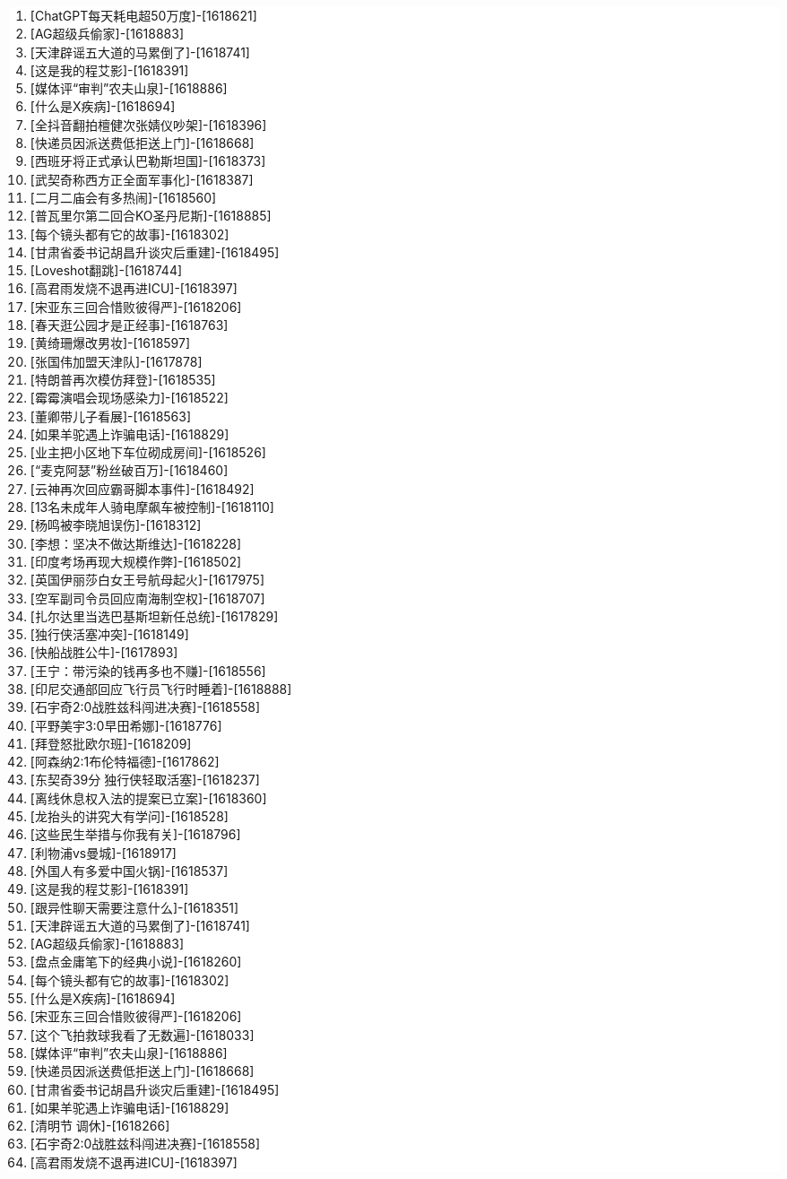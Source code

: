 1. [ChatGPT每天耗电超50万度]-[1618621]
1. [AG超级兵偷家]-[1618883]
1. [天津辟谣五大道的马累倒了]-[1618741]
1. [这是我的程艾影]-[1618391]
1. [媒体评“审判”农夫山泉]-[1618886]
1. [什么是X疾病]-[1618694]
1. [全抖音翻拍檀健次张婧仪吵架]-[1618396]
1. [快递员因派送费低拒送上门]-[1618668]
1. [西班牙将正式承认巴勒斯坦国]-[1618373]
1. [武契奇称西方正全面军事化]-[1618387]
1. [二月二庙会有多热闹]-[1618560]
1. [普瓦里尔第二回合KO圣丹尼斯]-[1618885]
1. [每个镜头都有它的故事]-[1618302]
1. [甘肃省委书记胡昌升谈灾后重建]-[1618495]
1. [Loveshot翻跳]-[1618744]
1. [高君雨发烧不退再进ICU]-[1618397]
1. [宋亚东三回合惜败彼得严]-[1618206]
1. [春天逛公园才是正经事]-[1618763]
1. [黄绮珊爆改男妆]-[1618597]
1. [张国伟加盟天津队]-[1617878]
1. [特朗普再次模仿拜登]-[1618535]
1. [霉霉演唱会现场感染力]-[1618522]
1. [董卿带儿子看展]-[1618563]
1. [如果羊驼遇上诈骗电话]-[1618829]
1. [业主把小区地下车位砌成房间]-[1618526]
1. [“麦克阿瑟”粉丝破百万]-[1618460]
1. [云神再次回应霸哥脚本事件]-[1618492]
1. [13名未成年人骑电摩飙车被控制]-[1618110]
1. [杨鸣被李晓旭误伤]-[1618312]
1. [李想：坚决不做达斯维达]-[1618228]
1. [印度考场再现大规模作弊]-[1618502]
1. [英国伊丽莎白女王号航母起火]-[1617975]
1. [空军副司令员回应南海制空权]-[1618707]
1. [扎尔达里当选巴基斯坦新任总统]-[1617829]
1. [独行侠活塞冲突]-[1618149]
1. [快船战胜公牛]-[1617893]
1. [王宁：带污染的钱再多也不赚]-[1618556]
1. [印尼交通部回应飞行员飞行时睡着]-[1618888]
1. [石宇奇2:0战胜兹科闯进决赛]-[1618558]
1. [平野美宇3:0早田希娜]-[1618776]
1. [拜登怒批欧尔班]-[1618209]
1. [阿森纳2:1布伦特福德]-[1617862]
1. [东契奇39分 独行侠轻取活塞]-[1618237]
1. [离线休息权入法的提案已立案]-[1618360]
1. [龙抬头的讲究大有学问]-[1618528]
1. [这些民生举措与你我有关]-[1618796]
1. [利物浦vs曼城]-[1618917]
1. [外国人有多爱中国火锅]-[1618537]
1. [这是我的程艾影]-[1618391]
1. [跟异性聊天需要注意什么]-[1618351]
1. [天津辟谣五大道的马累倒了]-[1618741]
1. [AG超级兵偷家]-[1618883]
1. [盘点金庸笔下的经典小说]-[1618260]
1. [每个镜头都有它的故事]-[1618302]
1. [什么是X疾病]-[1618694]
1. [宋亚东三回合惜败彼得严]-[1618206]
1. [这个飞拍救球我看了无数遍]-[1618033]
1. [媒体评“审判”农夫山泉]-[1618886]
1. [快递员因派送费低拒送上门]-[1618668]
1. [甘肃省委书记胡昌升谈灾后重建]-[1618495]
1. [如果羊驼遇上诈骗电话]-[1618829]
1. [清明节 调休]-[1618266]
1. [石宇奇2:0战胜兹科闯进决赛]-[1618558]
1. [高君雨发烧不退再进ICU]-[1618397]